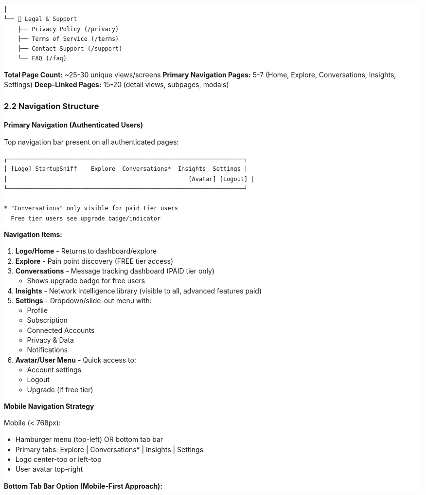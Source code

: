 ```
│
└── 📄 Legal & Support
    ├── Privacy Policy (/privacy)
    ├── Terms of Service (/terms)
    ├── Contact Support (/support)
    └── FAQ (/faq)
```

**Total Page Count:** ~25-30 unique views/screens
**Primary Navigation Pages:** 5-7 (Home, Explore, Conversations, Insights, Settings)
**Deep-Linked Pages:** 15-20 (detail views, subpages, modals)

### 2.2 Navigation Structure

**Primary Navigation (Authenticated Users)**

Top navigation bar present on all authenticated pages:

```
┌────────────────────────────────────────────────────────────────────┐
│ [Logo] StartupSniff    Explore  Conversations*  Insights  Settings │
│                                                    [Avatar] [Logout] │
└────────────────────────────────────────────────────────────────────┘

* "Conversations" only visible for paid tier users
  Free tier users see upgrade badge/indicator
```

**Navigation Items:**

1. **Logo/Home** - Returns to dashboard/explore
2. **Explore** - Pain point discovery (FREE tier access)
3. **Conversations** - Message tracking dashboard (PAID tier only)
   - Shows upgrade badge for free users
4. **Insights** - Network intelligence library (visible to all, advanced features paid)
5. **Settings** - Dropdown/slide-out menu with:
   - Profile
   - Subscription
   - Connected Accounts
   - Privacy & Data
   - Notifications
6. **Avatar/User Menu** - Quick access to:
   - Account settings
   - Logout
   - Upgrade (if free tier)

**Mobile Navigation Strategy**

Mobile (< 768px):
- Hamburger menu (top-left) OR bottom tab bar
- Primary tabs: Explore | Conversations* | Insights | Settings
- Logo center-top or left-top
- User avatar top-right

**Bottom Tab Bar Option (Mobile-First Approach):**
